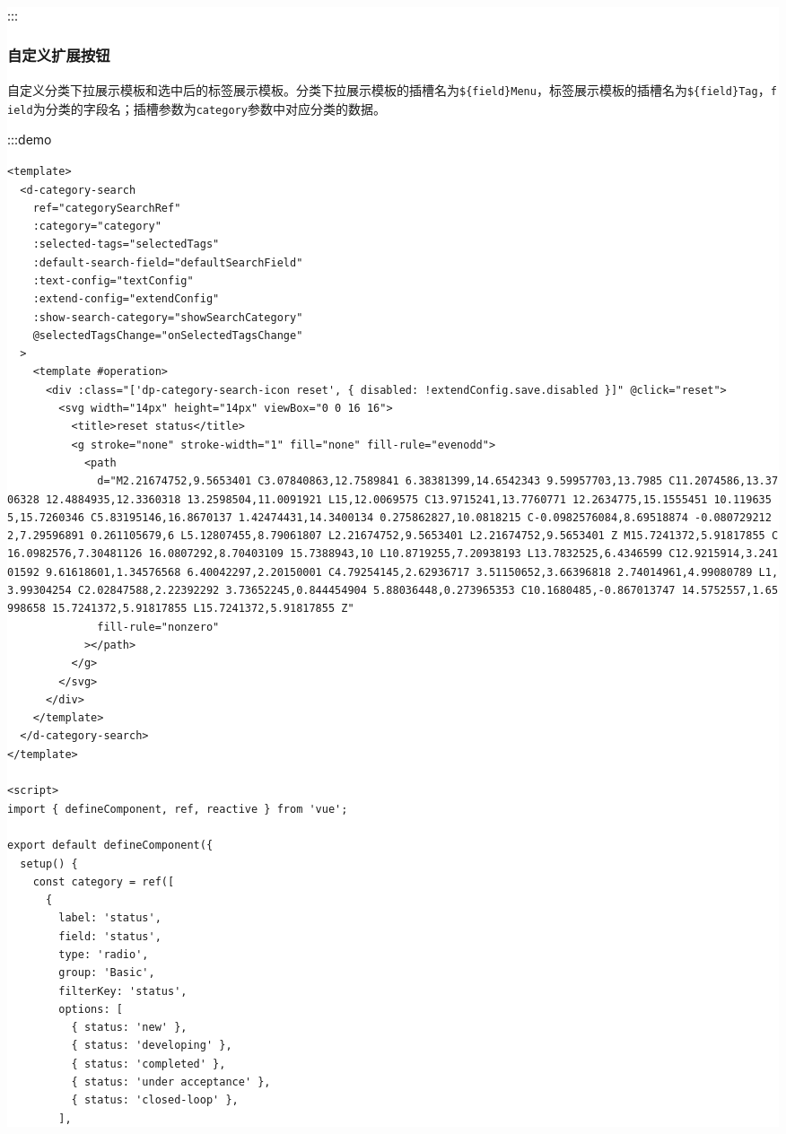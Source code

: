 :::

### 自定义扩展按钮

自定义分类下拉展示模板和选中后的标签展示模板。分类下拉展示模板的插槽名为`${field}Menu`，标签展示模板的插槽名为`${field}Tag`，`field`为分类的字段名；插槽参数为`category`参数中对应分类的数据。

:::demo

```vue
<template>
  <d-category-search
    ref="categorySearchRef"
    :category="category"
    :selected-tags="selectedTags"
    :default-search-field="defaultSearchField"
    :text-config="textConfig"
    :extend-config="extendConfig"
    :show-search-category="showSearchCategory"
    @selectedTagsChange="onSelectedTagsChange"
  >
    <template #operation>
      <div :class="['dp-category-search-icon reset', { disabled: !extendConfig.save.disabled }]" @click="reset">
        <svg width="14px" height="14px" viewBox="0 0 16 16">
          <title>reset status</title>
          <g stroke="none" stroke-width="1" fill="none" fill-rule="evenodd">
            <path
              d="M2.21674752,9.5653401 C3.07840863,12.7589841 6.38381399,14.6542343 9.59957703,13.7985 C11.2074586,13.3706328 12.4884935,12.3360318 13.2598504,11.0091921 L15,12.0069575 C13.9715241,13.7760771 12.2634775,15.1555451 10.1196355,15.7260346 C5.83195146,16.8670137 1.42474431,14.3400134 0.275862827,10.0818215 C-0.0982576084,8.69518874 -0.0807292122,7.29596891 0.261105679,6 L5.12807455,8.79061807 L2.21674752,9.5653401 L2.21674752,9.5653401 Z M15.7241372,5.91817855 C16.0982576,7.30481126 16.0807292,8.70403109 15.7388943,10 L10.8719255,7.20938193 L13.7832525,6.4346599 C12.9215914,3.24101592 9.61618601,1.34576568 6.40042297,2.20150001 C4.79254145,2.62936717 3.51150652,3.66396818 2.74014961,4.99080789 L1,3.99304254 C2.02847588,2.22392292 3.73652245,0.844454904 5.88036448,0.273965353 C10.1680485,-0.867013747 14.5752557,1.65998658 15.7241372,5.91817855 L15.7241372,5.91817855 Z"
              fill-rule="nonzero"
            ></path>
          </g>
        </svg>
      </div>
    </template>
  </d-category-search>
</template>

<script>
import { defineComponent, ref, reactive } from 'vue';

export default defineComponent({
  setup() {
    const category = ref([
      {
        label: 'status',
        field: 'status',
        type: 'radio',
        group: 'Basic',
        filterKey: 'status',
        options: [
          { status: 'new' },
          { status: 'developing' },
          { status: 'completed' },
          { status: 'under acceptance' },
          { status: 'closed-loop' },
        ],
```

  [propName: string]: any;
  [propName: string]: any;